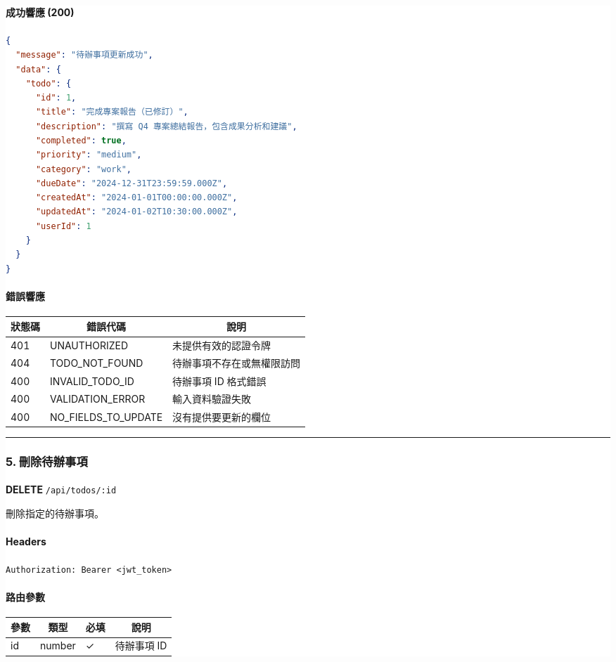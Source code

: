 #### 成功響應 (200)

```json
{
  "message": "待辦事項更新成功",
  "data": {
    "todo": {
      "id": 1,
      "title": "完成專案報告（已修訂）",
      "description": "撰寫 Q4 專案總結報告，包含成果分析和建議",
      "completed": true,
      "priority": "medium",
      "category": "work",
      "dueDate": "2024-12-31T23:59:59.000Z",
      "createdAt": "2024-01-01T00:00:00.000Z",
      "updatedAt": "2024-01-02T10:30:00.000Z",
      "userId": 1
    }
  }
}
```

#### 錯誤響應

| 狀態碼 | 錯誤代碼 | 說明 |
|--------|----------|------|
| 401 | UNAUTHORIZED | 未提供有效的認證令牌 |
| 404 | TODO_NOT_FOUND | 待辦事項不存在或無權限訪問 |
| 400 | INVALID_TODO_ID | 待辦事項 ID 格式錯誤 |
| 400 | VALIDATION_ERROR | 輸入資料驗證失敗 |
| 400 | NO_FIELDS_TO_UPDATE | 沒有提供要更新的欄位 |

---

### 5. 刪除待辦事項

**DELETE** `/api/todos/:id`

刪除指定的待辦事項。

#### Headers

```
Authorization: Bearer <jwt_token>
```

#### 路由參數

| 參數 | 類型 | 必填 | 說明 |
|------|------|------|------|
| id | number | ✓ | 待辦事項 ID |
